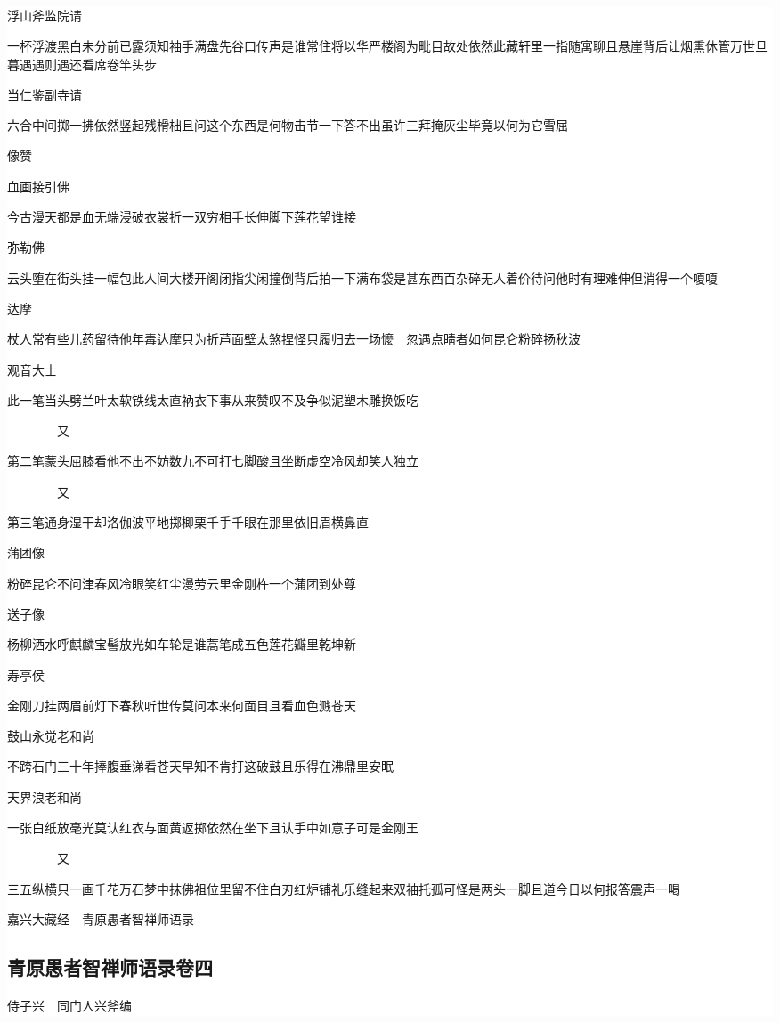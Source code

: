 浮山斧监院请  

一杯浮渡黑白未分前已露须知袖手满盘先谷口传声是谁常住将以华严楼阁为毗目故处依然此藏轩里一指随寓聊且悬崖背后让烟熏休管万世旦暮遇遇则遇还看席卷竿头步  

当仁鉴副寺请  

六合中间掷一拂依然竖起残榾柮且问这个东西是何物击节一下答不出虽许三拜掩灰尘毕竟以何为它雪屈  

像赞  

血画接引佛  

今古漫天都是血无端浸破衣裳折一双穷相手长伸脚下莲花望谁接  

弥勒佛  

云头堕在街头挂一幅包此人间大楼开阁闭指尖闲撞倒背后拍一下满布袋是甚东西百杂碎无人着价待问他时有理难伸但消得一个嗄嗄  

达摩  

杖人常有些儿药留待他年毒达摩只为折芦面壁太煞捏怪只履归去一场懡　忽遇点睛者如何昆仑粉碎扬秋波  

观音大士  

此一笔当头劈兰叶太软铁线太直衲衣下事从来赞叹不及争似泥塑木雕换饭吃  

　　　　又  

第二笔蒙头屈膝看他不出不妨数九不可打七脚酸且坐断虚空冷风却笑人独立  

　　　　又  

第三笔通身湿干却洛伽波平地掷楖栗千手千眼在那里依旧眉横鼻直  

蒲团像  

粉碎昆仑不问津春风冷眼笑红尘漫劳云里金刚杵一个蒲团到处尊  

送子像  

杨柳洒水呼麒麟宝髻放光如车轮是谁蒿笔成五色莲花瓣里乾坤新  

寿亭侯  

金刚刀挂两眉前灯下春秋听世传莫问本来何面目且看血色溅苍天  

鼓山永觉老和尚  

不跨石门三十年捧腹垂涕看苍天早知不肯打这破鼓且乐得在沸鼎里安眠  

天界浪老和尚  

一张白纸放毫光莫认红衣与面黄返掷依然在坐下且认手中如意子可是金刚王  

　　　　又  

三五纵横只一画千花万石梦中抹佛祖位里留不住白刃红炉铺礼乐缝起来双袖托孤可怪是两头一脚且道今日以何报答震声一喝  

嘉兴大藏经　青原愚者智禅师语录  

## 青原愚者智禅师语录卷四

侍子兴　同门人兴斧编  
